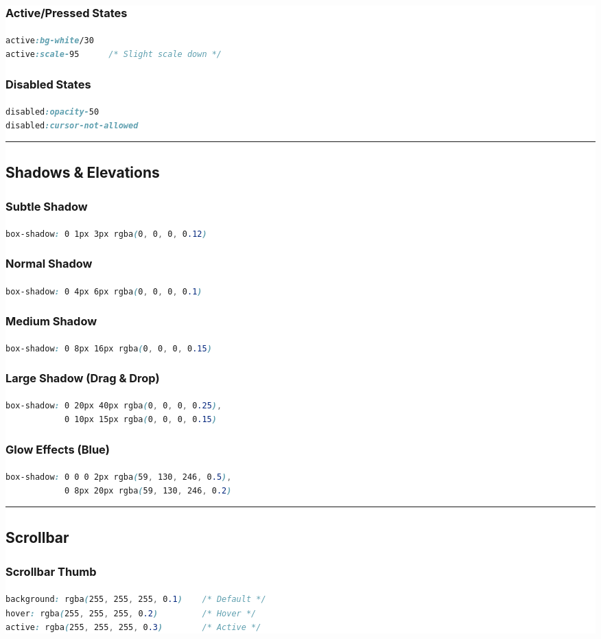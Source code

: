 ### Active/Pressed States
```css
active:bg-white/30
active:scale-95      /* Slight scale down */
```

### Disabled States
```css
disabled:opacity-50
disabled:cursor-not-allowed
```

---

## Shadows & Elevations

### Subtle Shadow
```css
box-shadow: 0 1px 3px rgba(0, 0, 0, 0.12)
```

### Normal Shadow
```css
box-shadow: 0 4px 6px rgba(0, 0, 0, 0.1)
```

### Medium Shadow
```css
box-shadow: 0 8px 16px rgba(0, 0, 0, 0.15)
```

### Large Shadow (Drag & Drop)
```css
box-shadow: 0 20px 40px rgba(0, 0, 0, 0.25), 
            0 10px 15px rgba(0, 0, 0, 0.15)
```

### Glow Effects (Blue)
```css
box-shadow: 0 0 0 2px rgba(59, 130, 246, 0.5),
            0 8px 20px rgba(59, 130, 246, 0.2)
```

---

## Scrollbar

### Scrollbar Thumb
```css
background: rgba(255, 255, 255, 0.1)    /* Default */
hover: rgba(255, 255, 255, 0.2)         /* Hover */
active: rgba(255, 255, 255, 0.3)        /* Active */
```
